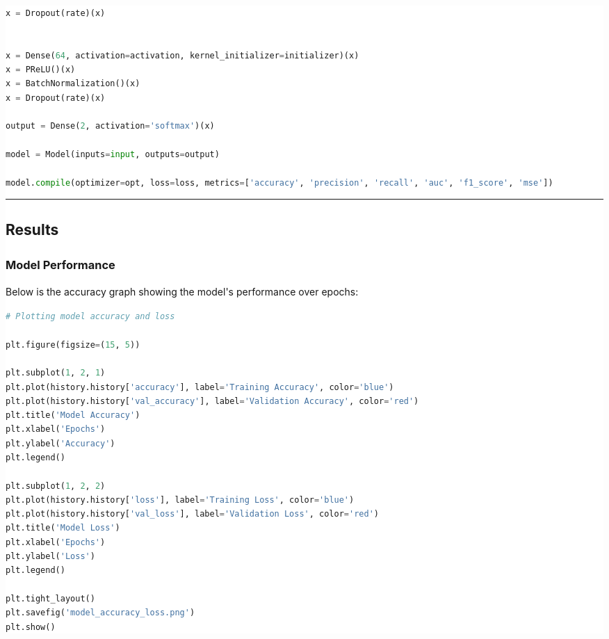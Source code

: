```python
x = Dropout(rate)(x)


x = Dense(64, activation=activation, kernel_initializer=initializer)(x)
x = PReLU()(x)
x = BatchNormalization()(x)
x = Dropout(rate)(x)

output = Dense(2, activation='softmax')(x)

model = Model(inputs=input, outputs=output)

model.compile(optimizer=opt, loss=loss, metrics=['accuracy', 'precision', 'recall', 'auc', 'f1_score', 'mse'])
```

---

## Results

### Model Performance

Below is the accuracy graph showing the model's performance over epochs:

```python
# Plotting model accuracy and loss

plt.figure(figsize=(15, 5))

plt.subplot(1, 2, 1)
plt.plot(history.history['accuracy'], label='Training Accuracy', color='blue')
plt.plot(history.history['val_accuracy'], label='Validation Accuracy', color='red')
plt.title('Model Accuracy')
plt.xlabel('Epochs')
plt.ylabel('Accuracy')
plt.legend()

plt.subplot(1, 2, 2)
plt.plot(history.history['loss'], label='Training Loss', color='blue')
plt.plot(history.history['val_loss'], label='Validation Loss', color='red')
plt.title('Model Loss')
plt.xlabel('Epochs')
plt.ylabel('Loss')
plt.legend()

plt.tight_layout()
plt.savefig('model_accuracy_loss.png')
plt.show()
```
